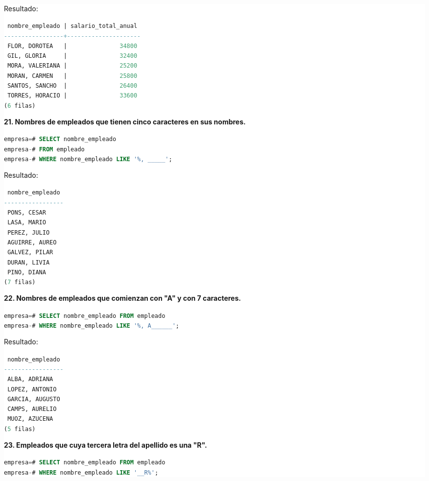 Resultado:
```sql
 nombre_empleado | salario_total_anual
-----------------+---------------------
 FLOR, DOROTEA   |               34800
 GIL, GLORIA     |               32400
 MORA, VALERIANA |               25200
 MORAN, CARMEN   |               25800
 SANTOS, SANCHO  |               26400
 TORRES, HORACIO |               33600
(6 filas)
```


**21. Nombres de empleados que tienen cinco caracteres en sus nombres.**
```sql
empresa=# SELECT nombre_empleado
empresa-# FROM empleado
empresa-# WHERE nombre_empleado LIKE '%, _____';
```

Resultado:
```sql
 nombre_empleado
-----------------
 PONS, CESAR
 LASA, MARIO
 PEREZ, JULIO
 AGUIRRE, AUREO
 GALVEZ, PILAR
 DURAN, LIVIA
 PINO, DIANA
(7 filas)
```

**22. Nombres de empleados que comienzan con "A" y con 7 caracteres.**

```sql
empresa=# SELECT nombre_empleado FROM empleado
empresa-# WHERE nombre_empleado LIKE '%, A______';
```

Resultado:
```sql
 nombre_empleado
-----------------
 ALBA, ADRIANA
 LOPEZ, ANTONIO
 GARCIA, AUGUSTO
 CAMPS, AURELIO
 MUOZ, AZUCENA
(5 filas)
```

**23. Empleados que cuya tercera letra del apellido es una "R".**
```sql
empresa=# SELECT nombre_empleado FROM empleado
empresa-# WHERE nombre_empleado LIKE '__R%';
```
